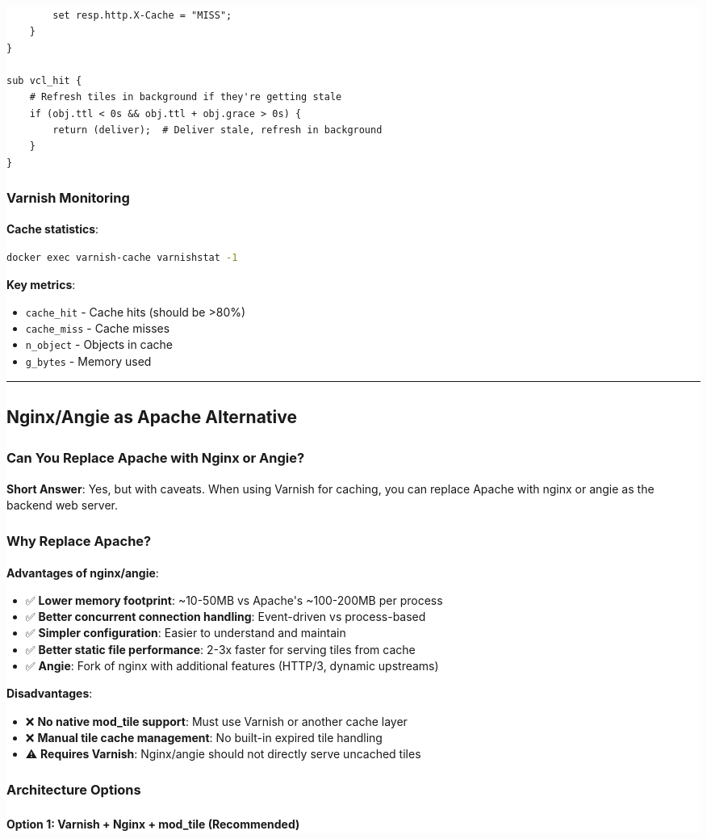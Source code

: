 ```vcl
        set resp.http.X-Cache = "MISS";
    }
}

sub vcl_hit {
    # Refresh tiles in background if they're getting stale
    if (obj.ttl < 0s && obj.ttl + obj.grace > 0s) {
        return (deliver);  # Deliver stale, refresh in background
    }
}
```

### Varnish Monitoring

**Cache statistics**:
```bash
docker exec varnish-cache varnishstat -1
```

**Key metrics**:
- `cache_hit` - Cache hits (should be >80%)
- `cache_miss` - Cache misses
- `n_object` - Objects in cache
- `g_bytes` - Memory used

---

## Nginx/Angie as Apache Alternative

### Can You Replace Apache with Nginx or Angie?

**Short Answer**: Yes, but with caveats. When using Varnish for caching, you can replace Apache with nginx or angie as the backend web server.

### Why Replace Apache?

**Advantages of nginx/angie**:
- ✅ **Lower memory footprint**: ~10-50MB vs Apache's ~100-200MB per process
- ✅ **Better concurrent connection handling**: Event-driven vs process-based
- ✅ **Simpler configuration**: Easier to understand and maintain
- ✅ **Better static file performance**: 2-3x faster for serving tiles from cache
- ✅ **Angie**: Fork of nginx with additional features (HTTP/3, dynamic upstreams)

**Disadvantages**:
- ❌ **No native mod_tile support**: Must use Varnish or another cache layer
- ❌ **Manual tile cache management**: No built-in expired tile handling
- ⚠️ **Requires Varnish**: Nginx/angie should not directly serve uncached tiles

### Architecture Options

#### Option 1: Varnish + Nginx + mod_tile (Recommended)
